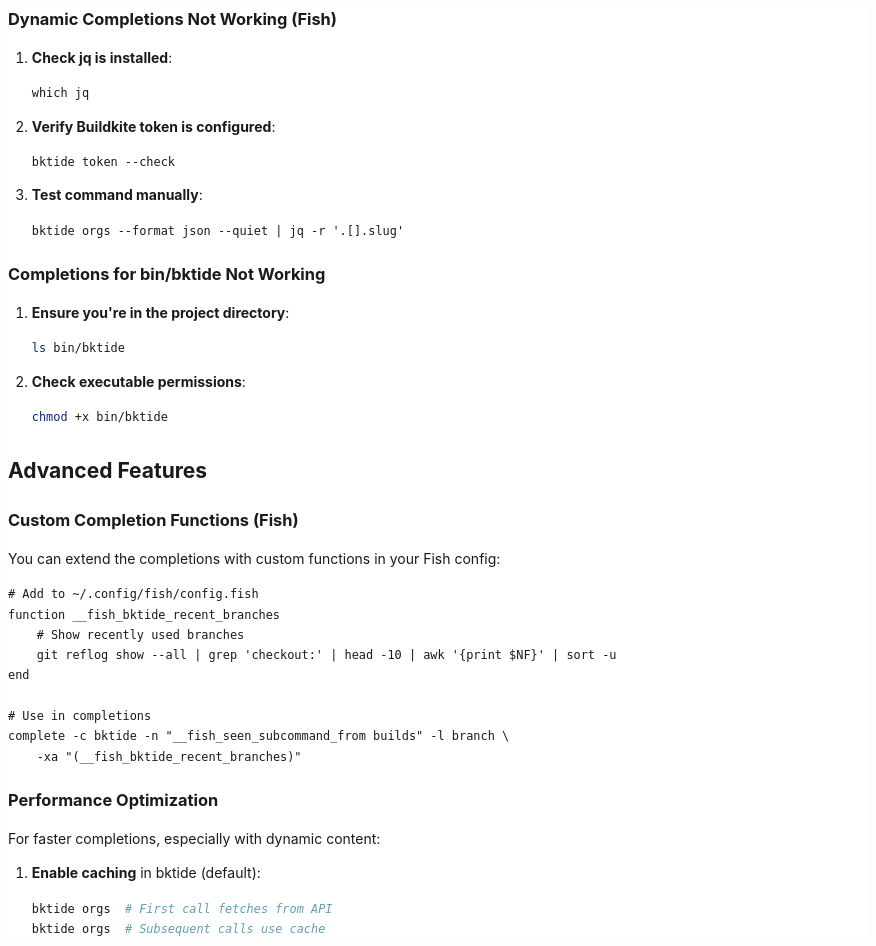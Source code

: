 ### Dynamic Completions Not Working (Fish)

1. **Check jq is installed**:
   ```fish
   which jq
   ```

2. **Verify Buildkite token is configured**:
   ```fish
   bktide token --check
   ```

3. **Test command manually**:
   ```fish
   bktide orgs --format json --quiet | jq -r '.[].slug'
   ```

### Completions for bin/bktide Not Working

1. **Ensure you're in the project directory**:
   ```bash
   ls bin/bktide
   ```

2. **Check executable permissions**:
   ```bash
   chmod +x bin/bktide
   ```

## Advanced Features

### Custom Completion Functions (Fish)

You can extend the completions with custom functions in your Fish config:

```fish
# Add to ~/.config/fish/config.fish
function __fish_bktide_recent_branches
    # Show recently used branches
    git reflog show --all | grep 'checkout:' | head -10 | awk '{print $NF}' | sort -u
end

# Use in completions
complete -c bktide -n "__fish_seen_subcommand_from builds" -l branch \
    -xa "(__fish_bktide_recent_branches)"
```

### Performance Optimization

For faster completions, especially with dynamic content:

1. **Enable caching** in bktide (default):
   ```bash
   bktide orgs  # First call fetches from API
   bktide orgs  # Subsequent calls use cache
   ```
